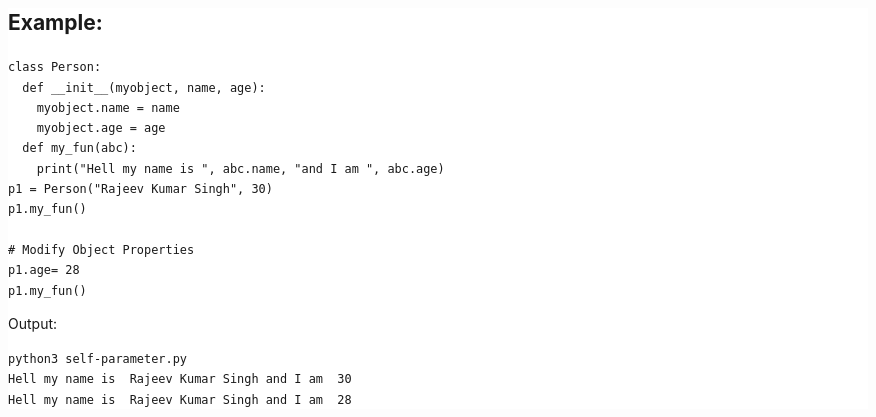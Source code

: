 ## Example:

```
class Person:
  def __init__(myobject, name, age):
    myobject.name = name
    myobject.age = age
  def my_fun(abc):
    print("Hell my name is ", abc.name, "and I am ", abc.age)
p1 = Person("Rajeev Kumar Singh", 30)
p1.my_fun()

# Modify Object Properties
p1.age= 28
p1.my_fun()

```

Output:

```
python3 self-parameter.py
Hell my name is  Rajeev Kumar Singh and I am  30
Hell my name is  Rajeev Kumar Singh and I am  28

```
